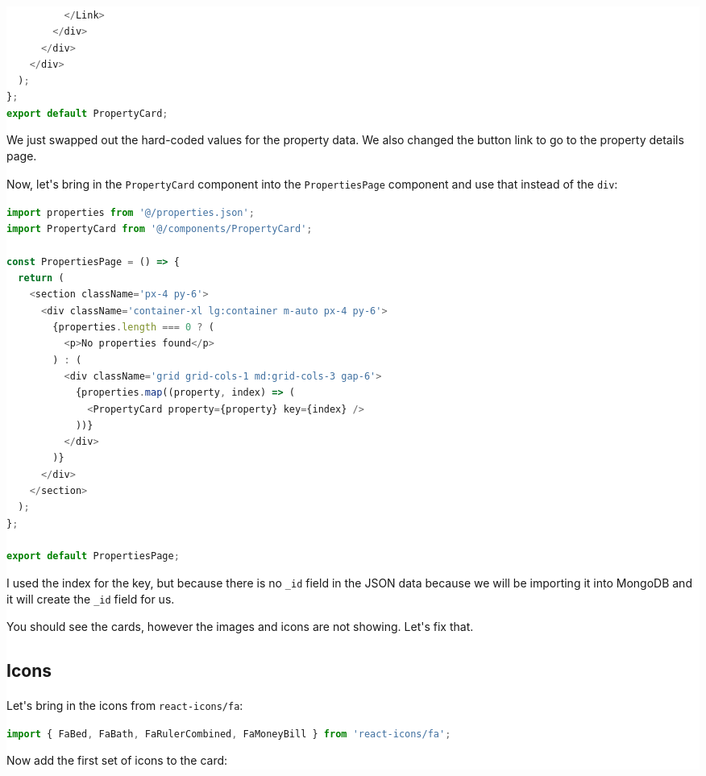 ```js
          </Link>
        </div>
      </div>
    </div>
  );
};
export default PropertyCard;
```

We just swapped out the hard-coded values for the property data. We also changed the button link to go to the property details page.

Now, let's bring in the `PropertyCard` component into the `PropertiesPage` component and use that instead of the `div`:

```js
import properties from '@/properties.json';
import PropertyCard from '@/components/PropertyCard';

const PropertiesPage = () => {
  return (
    <section className='px-4 py-6'>
      <div className='container-xl lg:container m-auto px-4 py-6'>
        {properties.length === 0 ? (
          <p>No properties found</p>
        ) : (
          <div className='grid grid-cols-1 md:grid-cols-3 gap-6'>
            {properties.map((property, index) => (
              <PropertyCard property={property} key={index} />
            ))}
          </div>
        )}
      </div>
    </section>
  );
};

export default PropertiesPage;
```

I used the index for the key, but because there is no `_id` field in the JSON data because we will be importing it into MongoDB and it will create the `_id` field for us.

You should see the cards, however the images and icons are not showing. Let's fix that.

## Icons

Let's bring in the icons from `react-icons/fa`:

```js
import { FaBed, FaBath, FaRulerCombined, FaMoneyBill } from 'react-icons/fa';
```

Now add the first set of icons to the card:

